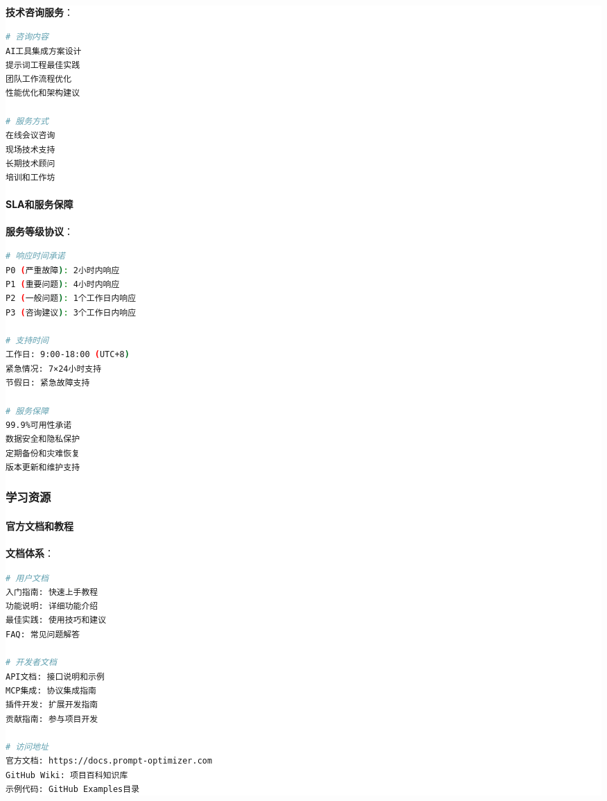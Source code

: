 **技术咨询服务**：
```bash
# 咨询内容
AI工具集成方案设计
提示词工程最佳实践
团队工作流程优化
性能优化和架构建议

# 服务方式
在线会议咨询
现场技术支持  
长期技术顾问
培训和工作坊
```

#### SLA和服务保障

**服务等级协议**：
```bash
# 响应时间承诺
P0 (严重故障): 2小时内响应
P1 (重要问题): 4小时内响应  
P2 (一般问题): 1个工作日内响应
P3 (咨询建议): 3个工作日内响应

# 支持时间
工作日: 9:00-18:00 (UTC+8)
紧急情况: 7×24小时支持
节假日: 紧急故障支持

# 服务保障
99.9%可用性承诺
数据安全和隐私保护
定期备份和灾难恢复
版本更新和维护支持
```

### 学习资源

#### 官方文档和教程

**文档体系**：
```bash
# 用户文档
入门指南: 快速上手教程
功能说明: 详细功能介绍
最佳实践: 使用技巧和建议
FAQ: 常见问题解答

# 开发者文档  
API文档: 接口说明和示例
MCP集成: 协议集成指南
插件开发: 扩展开发指南
贡献指南: 参与项目开发

# 访问地址
官方文档: https://docs.prompt-optimizer.com
GitHub Wiki: 项目百科知识库
示例代码: GitHub Examples目录
```
